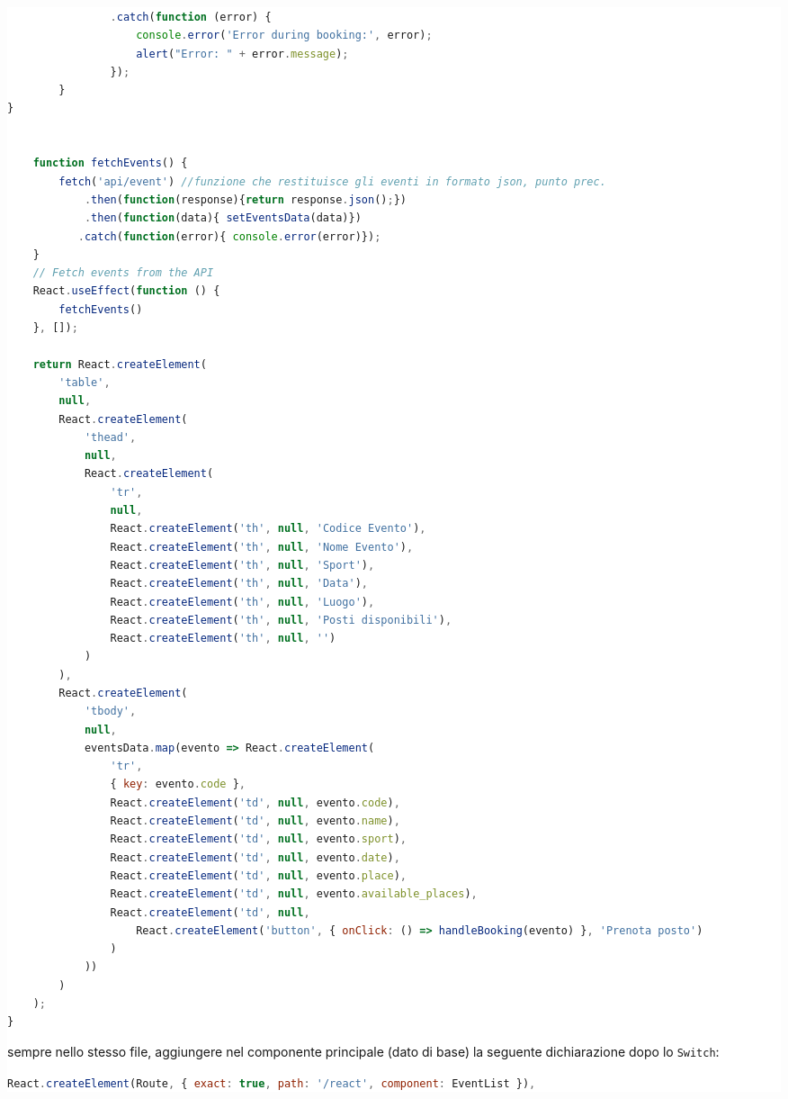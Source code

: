 ```jsx title=index_react.html
                .catch(function (error) {  
                    console.error('Error during booking:', error);  
                    alert("Error: " + error.message);  
                });  
        }  
}  
  
  
    function fetchEvents() {  
        fetch('api/event') //funzione che restituisce gli eventi in formato json, punto prec.  
            .then(function(response){return response.json();})  
            .then(function(data){ setEventsData(data)})  
           .catch(function(error){ console.error(error)});  
    }  
    // Fetch events from the API  
    React.useEffect(function () {  
        fetchEvents()  
    }, []);  
  
    return React.createElement(  
        'table',  
        null,  
        React.createElement(  
            'thead',  
            null,  
            React.createElement(  
                'tr',  
                null,  
                React.createElement('th', null, 'Codice Evento'),  
                React.createElement('th', null, 'Nome Evento'),  
                React.createElement('th', null, 'Sport'),  
                React.createElement('th', null, 'Data'),  
                React.createElement('th', null, 'Luogo'),  
                React.createElement('th', null, 'Posti disponibili'),  
                React.createElement('th', null, '')  
            )  
        ),  
        React.createElement(  
            'tbody',  
            null,  
            eventsData.map(evento => React.createElement(  
                'tr',  
                { key: evento.code },  
                React.createElement('td', null, evento.code),  
                React.createElement('td', null, evento.name),  
                React.createElement('td', null, evento.sport),  
                React.createElement('td', null, evento.date),  
                React.createElement('td', null, evento.place),  
                React.createElement('td', null, evento.available_places),  
                React.createElement('td', null,  
                    React.createElement('button', { onClick: () => handleBooking(evento) }, 'Prenota posto')  
                )  
            ))  
        )  
    );  
}
```
sempre nello stesso file, aggiungere nel componente principale (dato di base) la seguente dichiarazione dopo lo `Switch`:
```jsx
React.createElement(Route, { exact: true, path: '/react', component: EventList }),
```
